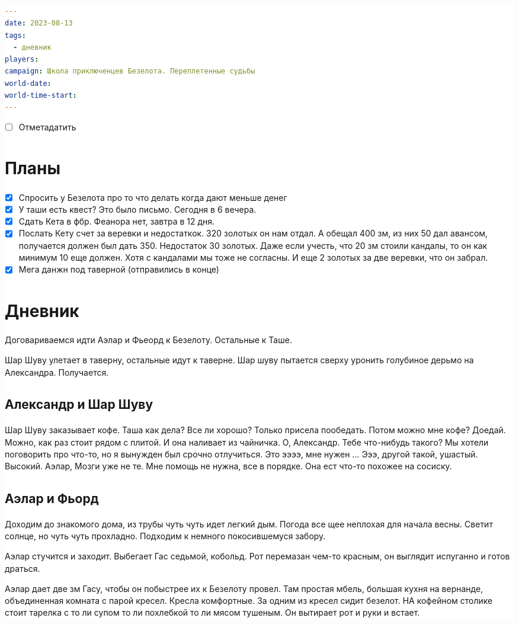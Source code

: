 ```yaml
---
date: 2023-08-13
tags:
  - дневник
players: 
campaign: Школа приключенцев Безелота. Переплетенные судьбы
world-date: 
world-time-start: 
---
```


- [ ] Отметадатить
# Планы

- [x] Спросить у Безелота про то что делать когда дают меньше денег
- [x] У таши есть квест? Это было письмо. Сегодня в 6 вечера.
- [x] Сдать Кета в фбр. Феанора нет, завтра в 12 дня.
- [x] Послать Кету счет за веревки и недостаткок. 320 золотых он нам отдал. А обещал 400 зм, из них 50 дал авансом, получается должен был дать 350. Недостаток 30 золотых. Даже если учесть, что 20 зм стоили кандалы, то он как минимум 10 еще должен. Хотя с кандалами мы тоже не согласны. И еще 2 золотых за две веревки, что он забрал.
- [x] Мега данжн под таверной (отправились в конце)

# Дневник

Договариваемся идти Аэлар и Фьеорд к Безелоту. Остальные к Таше.

Шар Шуву улетает в таверну, остальные идут к таверне. Шар шуву пытается сверху уронить голубиное дерьмо на Александра. Получается.

## Александр и Шар Шуву

Шар Шуву заказывает кофе. Таша как дела? Все ли хорошо? Только присела пообедать. Потом можно мне кофе? Доедай. Можно, как раз стоит рядом с плитой. И она наливает из чайничка. О, Александр. Тебе что-нибудь такого? Мы хотели поговорить про что-то, но я вынужден был срочно отлучиться. Это ээээ, мне нужен ... Эээ, другой такой, ушастый. Высокий. Аэлар, Мозги уже не те. Мне помощь не нужна, все в порядке. Она ест что-то похожее на сосиску.

## Аэлар и Фьорд

Доходим до знакомого дома, из трубы чуть чуть идет легкий дым. Погода все щее неплохая для начала весны. Светит солнце, но чуть чуть прохладно. Подходим к немного покосившемуся забору.

Аэлар стучится и заходит. Выбегает Гас седьмой, кобольд. Рот перемазан чем-то красным, он выглядит испуганно и готов драться.

Аэлар дает две зм Гасу, чтобы он побыстрее их к Безелоту провел. Там простая мбель, большая кухня на вернанде, объединенная комната с парой кресел. Кресла комфортные. За одним из кресел сидит безелот. НА кофейном столике стоит тарелка с то ли супом то ли похлебкой то ли мясом тушеным. Он вытирает рот и руки и встает.
